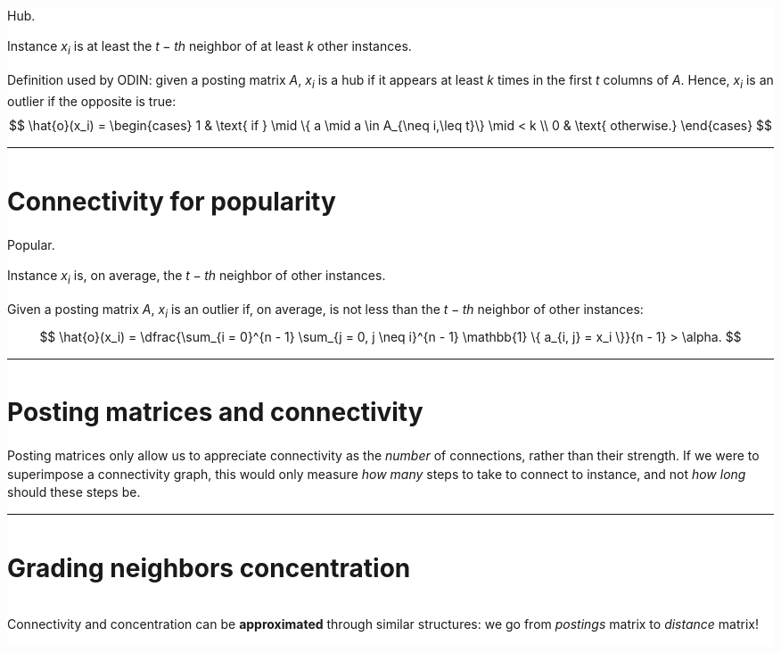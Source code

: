 <div class="ui raised segment question">
<p class="question" style="display: inline;">Hub.</p>

Instance $x_i$ is at least the $t-th$ neighbor of at least $k$ other instances.

</div>

Definition used by ODIN: given a posting matrix $A$, $x_i$ is a hub if it appears at least $k$ times in the first $t$ columns of $A$. Hence, $x_i$ is an outlier if the opposite is true:
$$
\hat{o}(x_i) = \begin{cases}
1 & \text{ if } \mid \{ a \mid a \in A_{\neq i,\leq t}\} \mid < k \\
0 & \text{ otherwise.}
\end{cases}
$$


 

---

# Connectivity for popularity

<div class="ui raised segment question">
<p class="question" style="display: inline;">Popular.</p>

Instance $x_i$ is, on average, the $t-th$ neighbor of other instances.

</div>

Given a posting matrix $A$, $x_i$ is an outlier if, on average, is not less than the $t-th$ neighbor of other instances:
$$
\hat{o}(x_i) = \dfrac{\sum_{i = 0}^{n - 1} \sum_{j = 0, j \neq i}^{n - 1} \mathbb{1} \{ a_{i, j} = x_i \}}{n - 1} > \alpha.
$$

 

---

# Posting matrices and connectivity

Posting matrices only allow us to appreciate connectivity as the *number* of connections, rather than their strength. If we were to superimpose a connectivity graph, this would only measure *how many* steps to take to connect to instance, and not *how long* should these steps be.

---
# Grading neighbors concentration

<div class="ui two column doubling stackable grid container bottom">
<div class="column">

Connectivity and concentration can be **approximated** through similar structures: we go from *postings* matrix to *distance* matrix! 
